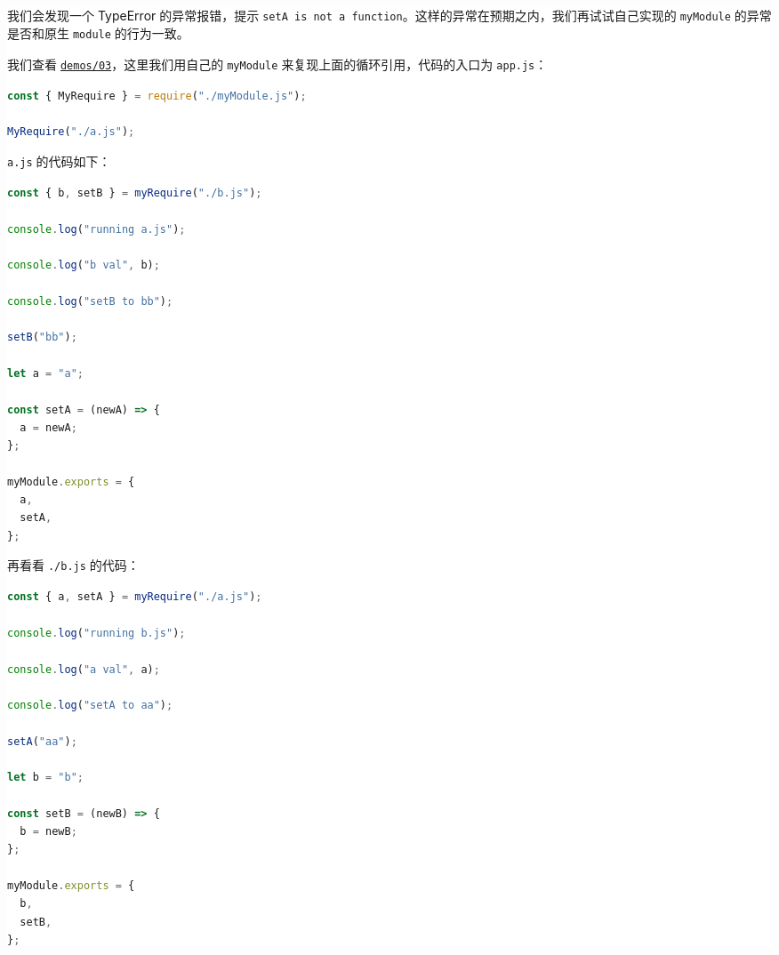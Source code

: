 我们会发现一个 TypeError 的异常报错，提示 `setA is not a function`。这样的异常在预期之内，我们再试试自己实现的 `myModule` 的异常是否和原生 `module` 的行为一致。

我们查看 [`demos/03`](https://github.com/WangYuLue/esm_commonjs/tree/main/demos/03)，这里我们用自己的 `myModule` 来复现上面的循环引用，代码的入口为 `app.js`：

```js
const { MyRequire } = require("./myModule.js");

MyRequire("./a.js");
```

`a.js` 的代码如下：

```js
const { b, setB } = myRequire("./b.js");

console.log("running a.js");

console.log("b val", b);

console.log("setB to bb");

setB("bb");

let a = "a";

const setA = (newA) => {
  a = newA;
};

myModule.exports = {
  a,
  setA,
};
```

再看看 `./b.js` 的代码：

```js
const { a, setA } = myRequire("./a.js");

console.log("running b.js");

console.log("a val", a);

console.log("setA to aa");

setA("aa");

let b = "b";

const setB = (newB) => {
  b = newB;
};

myModule.exports = {
  b,
  setB,
};
```
